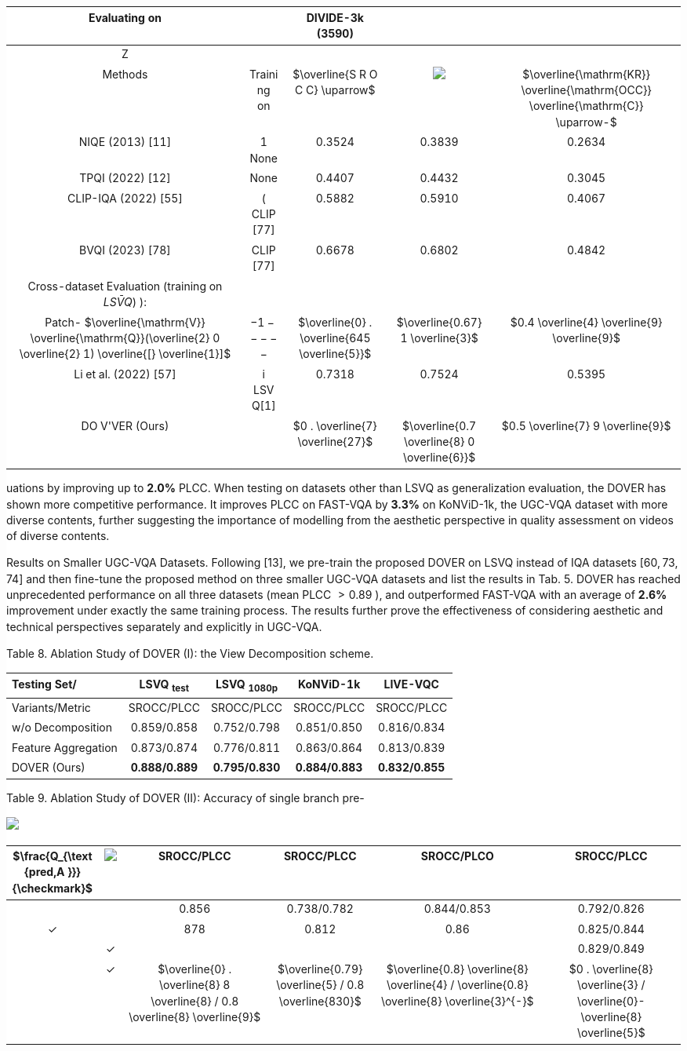 | Evaluating on |  | DIVIDE-3k (3590) |  |  |
| :---: | :---: | :---: | :---: | :---: |
| Z |  |  |  |  |
| Methods | Training on | $\overline{S R O C C} \uparrow$ | ![](https://cdn.mathpix.com/cropped/2024_06_04_8978cee96d6c0d34fcf0g-07.jpg?height=34&width=79&top_left_y=1437&top_left_x=1649) | $\overline{\mathrm{KR}} \overline{\mathrm{OCC}} \overline{\mathrm{C}} \uparrow-$ |
| NIQE (2013) [11] | 1 None | 0.3524 | 0.3839 | 0.2634 |
| TPQI (2022) [12] | None | 0.4407 | 0.4432 | 0.3045 |
| CLIP-IQA (2022) [55] | ( CLIP [77] | 0.5882 | 0.5910 | 0.4067 |
| BVQI (2023) [78] | CLIP [77] | 0.6678 | 0.6802 | 0.4842 |
| Cross-dataset Evaluation (training on $L S \bar{V} Q)$ ): |  |  |  |  |
| Patch- $\overline{\mathrm{V}} \overline{\mathrm{Q}}(\overline{2} 0 \overline{2} 1) \overline{[} \overline{1}]$ | $-1-----$ | $\overline{0} . \overline{645 \overline{5}}$ | $\overline{0.67} 1 \overline{3}$ | $0.4 \overline{4} \overline{9} \overline{9}$ |
| Li et al. (2022) [57] | i LSVQ[1] | 0.7318 | 0.7524 | 0.5395 |
| DO V'VER (Ours) |  | $0 . \overline{7} \overline{27}$  | $\overline{0.7 \overline{8} 0 \overline{6}}$ | $0.5 \overline{7} 9 \overline{9}$ |

uations by improving up to $\mathbf{2 . 0 \%}$ PLCC. When testing on datasets other than LSVQ as generalization evaluation, the DOVER has shown more competitive performance. It improves PLCC on FAST-VQA by $\mathbf{3 . 3 \%}$ on KoNViD-1k, the UGC-VQA dataset with more diverse contents, further suggesting the importance of modelling from the aesthetic perspective in quality assessment on videos of diverse contents.

Results on Smaller UGC-VQA Datasets. Following [13], we pre-train the proposed DOVER on LSVQ instead of IQA datasets $[60,73,74]$ and then fine-tune the proposed method on three smaller UGC-VQA datasets and list the results in Tab. 5. DOVER has reached unprecedented performance on all three datasets (mean PLCC $>0.89$ ), and outperformed FAST-VQA with an average of $\mathbf{2 . 6 \%}$ improvement under exactly the same training process. The results further prove the effectiveness of considering aesthetic and technical perspectives separately and explicitly in UGC-VQA.

Table 8. Ablation Study of DOVER (I): the View Decomposition scheme.

| Testing Set/ | LSVQ $_{\text {test }}$ | LSVQ $_{\mathbf{1 0 8 0 p}}$ | KoNViD-1k | LIVE-VQC |
| :--- | :---: | :---: | :---: | :---: |
| Variants/Metric | SROCC/PLCC | SROCC/PLCC | SROCC/PLCC | SROCC/PLCC |
| w/o Decomposition | $0.859 / 0.858$ | $0.752 / 0.798$ | $0.851 / 0.850$ | $0.816 / 0.834$ |
| Feature Aggregation | $0.873 / 0.874$ | $0.776 / 0.811$ | $0.863 / 0.864$ | $0.813 / 0.839$ |
| DOVER (Ours) | $\mathbf{0 . 8 8 8 / 0 . 8 8 9}$ | $\mathbf{0 . 7 9 5 / 0 . 8 3 0}$ | $\mathbf{0 . 8 8 4 / 0 . 8 8 3}$ | $\mathbf{0 . 8 3 2 / 0 . 8 5 5}$ |

Table 9. Ablation Study of DOVER (II): Accuracy of single branch pre-

![](https://cdn.mathpix.com/cropped/2024_06_04_8978cee96d6c0d34fcf0g-08.jpg?height=35&width=824&top_left_y=519&top_left_x=168)

| $\frac{Q_{\text {pred,A }}}{\checkmark}$ | ![](https://cdn.mathpix.com/cropped/2024_06_04_8978cee96d6c0d34fcf0g-08.jpg?height=37&width=141&top_left_y=545&top_left_x=272) | SROCC/PLCC | SROCC/PLCC | SROCC/PLCO | SROCC/PLCC |
| :---: | :---: | :---: | :---: | :---: | :---: |
|  |  | 0.856 | $0.738 / 0.782$ | $0.844 / 0.853$ | $0.792 / 0.826$ |
| $\checkmark$ |  | 878 | 0.812 | 0.86 | $0.825 / 0.844$ |
|  | $\checkmark$ |  |  |  | $0.829 / 0.849$ |
|  | $\checkmark$ | $\overline{0} . \overline{8} 8 \overline{8} / 0.8 \overline{8} \overline{9}$ | $\overline{0.79} \overline{5} / 0.8 \overline{830}$ | $\overline{0.8} \overline{8} \overline{4} / \overline{0.8} \overline{8} \overline{3}^{-}$ | $0 . \overline{8} \overline{3} / \overline{0}-\overline{8} \overline{5}$ |


[^0]:    *The authors contribute equally to this paper.
[^1]:    *A criterion [69] based on the linear and rank correlation between predictions and labels. Details provided in supplementary Sec. E.
